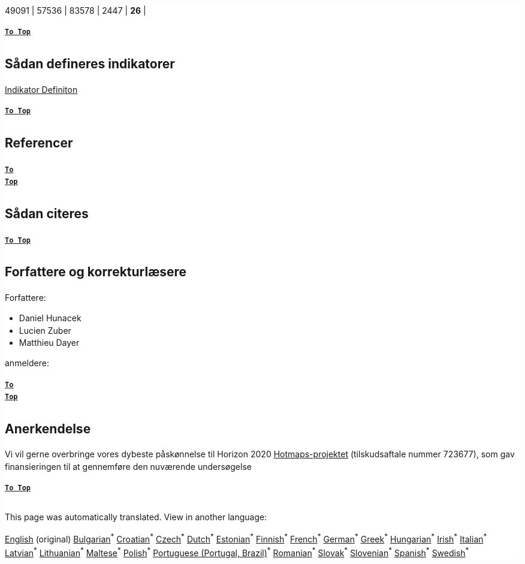 49091 | 57536 | 83578 | 2447 | <strong>26</strong> | </p><p><ins> <code><strong><a href="#table-of-contents">To Top</a></strong></code> </ins> </p><h2> <a class="anchor" id="how-to-define-indicators" href="#how-to-define-indicators"><i class="fa fa-link"></i></a> Sådan defineres indikatorer </h2><p> <a href="en-indicator_readme">Indikator Definiton</a> </p><p><ins> <code><strong><a href="#table-of-contents">To Top</a></strong></code> </ins> </p><h2> <a class="anchor" id="references" href="#references"><i class="fa fa-link"></i></a> Referencer </h2><p><ins> <code><strong><a href="#table-of-contents">To Top</a></strong></code> </ins> </p><h2> <a class="anchor" id="how-to-cite" href="#how-to-cite"><i class="fa fa-link"></i></a> Sådan citeres </h2><p><ins> <code><strong><a href="#table-of-contents">To Top</a></strong></code> </ins> </p><h2> <a class="anchor" id="authors-and-reviewers" href="#authors-and-reviewers"><i class="fa fa-link"></i></a> Forfattere og korrekturlæsere </h2><p> Forfattere: </p><ul><li> Daniel Hunacek </li><li> Lucien Zuber </li><li> Matthieu Dayer </li></ul><p> anmeldere: </p><p><ins> <code><strong><a href="#table-of-contents">To Top</a></strong></code> </ins> </p><h2> <a class="anchor" id="acknowledgement" href="#acknowledgement"><i class="fa fa-link"></i></a> Anerkendelse </h2><p> Vi vil gerne overbringe vores dybeste påskønnelse til Horizon 2020 <a href="https://www.hotmaps-project.eu">Hotmaps-projektet</a> (tilskudsaftale nummer 723677), som gav finansieringen til at gennemføre den nuværende undersøgelse </p><p><ins> <code><strong><a href="#table-of-contents">To Top</a></strong></code> </ins> </p><h2> <a class="anchor" id="" href="#"><i class="fa fa-link"></i></a> </h2>


This page was automatically translated. View in another language:

[English](../en/Developers) (original) [Bulgarian](../bg/Developers)<sup>\*</sup> [Croatian](../hr/Developers)<sup>\*</sup> [Czech](../cs/Developers)<sup>\*</sup>  [Dutch](../nl/Developers)<sup>\*</sup> [Estonian](../et/Developers)<sup>\*</sup> [Finnish](../fi/Developers)<sup>\*</sup> [French](../fr/Developers)<sup>\*</sup> [German](../de/Developers)<sup>\*</sup> [Greek](../el/Developers)<sup>\*</sup> [Hungarian](../hu/Developers)<sup>\*</sup> [Irish](../ga/Developers)<sup>\*</sup> [Italian](../it/Developers)<sup>\*</sup> [Latvian](../lv/Developers)<sup>\*</sup> [Lithuanian](../lt/Developers)<sup>\*</sup> [Maltese](../mt/Developers)<sup>\*</sup> [Polish](../pl/Developers)<sup>\*</sup> [Portuguese (Portugal, Brazil)](../pt/Developers)<sup>\*</sup> [Romanian](../ro/Developers)<sup>\*</sup> [Slovak](../sk/Developers)<sup>\*</sup> [Slovenian](../sl/Developers)<sup>\*</sup> [Spanish](../es/Developers)<sup>\*</sup> [Swedish](../sv/Developers)<sup>\*</sup> 

